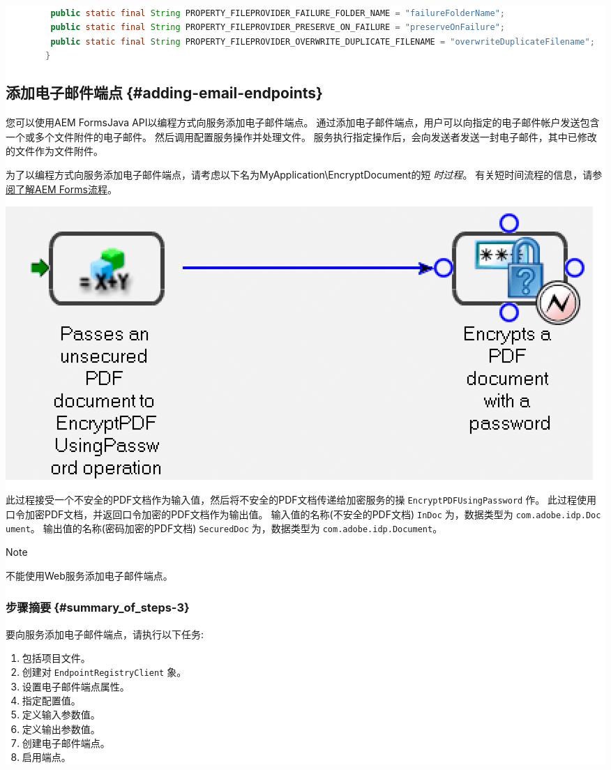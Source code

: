 ```java
         public static final String PROPERTY_FILEPROVIDER_FAILURE_FOLDER_NAME = "failureFolderName";
         public static final String PROPERTY_FILEPROVIDER_PRESERVE_ON_FAILURE = "preserveOnFailure";
         public static final String PROPERTY_FILEPROVIDER_OVERWRITE_DUPLICATE_FILENAME = "overwriteDuplicateFilename";
        }
```

## 添加电子邮件端点 {#adding-email-endpoints}

您可以使用AEM FormsJava API以编程方式向服务添加电子邮件端点。 通过添加电子邮件端点，用户可以向指定的电子邮件帐户发送包含一个或多个文件附件的电子邮件。 然后调用配置服务操作并处理文件。 服务执行指定操作后，会向发送者发送一封电子邮件，其中已修改的文件作为文件附件。

为了以编程方式向服务添加电子邮件端点，请考虑以下名为MyApplication\EncryptDocument的短 *时过程*。 有关短时间流程的信息，请参 [阅了解AEM Forms流程](/help/forms/developing/aem-forms-processes.md#understanding-aem-forms-processes)。

![ae_ae_encryptdocumentprocess](assets/ae_ae_encryptdocumentprocess.png)

此过程接受一个不安全的PDF文档作为输入值，然后将不安全的PDF文档传递给加密服务的操 `EncryptPDFUsingPassword` 作。 此过程使用口令加密PDF文档，并返回口令加密的PDF文档作为输出值。 输入值的名称(不安全的PDF文档) `InDoc` 为，数据类型为 `com.adobe.idp.Document`。 输出值的名称(密码加密的PDF文档) `SecuredDoc` 为，数据类型为 `com.adobe.idp.Document`。

>[!NOTE]
>
>不能使用Web服务添加电子邮件端点。

### 步骤摘要 {#summary_of_steps-3}

要向服务添加电子邮件端点，请执行以下任务:

1. 包括项目文件。
1. 创建对 `EndpointRegistryClient` 象。
1. 设置电子邮件端点属性。
1. 指定配置值。
1. 定义输入参数值。
1. 定义输出参数值。
1. 创建电子邮件端点。
1. 启用端点。
